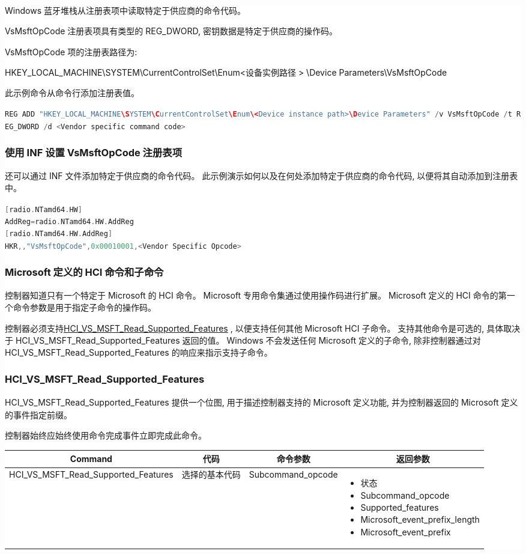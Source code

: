 Windows 蓝牙堆栈从注册表项中读取特定于供应商的命令代码。

VsMsftOpCode 注册表项具有类型的 REG_DWORD, 密钥数据是特定于供应商的操作码。

VsMsftOpCode 项的注册表路径为:

HKEY_LOCAL_MACHINE\SYSTEM\CurrentControlSet\Enum\<设备实例路径 > \Device Parameters\VsMsftOpCode

此示例命令从命令行添加注册表值。

```cpp
REG ADD "HKEY_LOCAL_MACHINE\SYSTEM\CurrentControlSet\Enum\<Device instance path>\Device Parameters" /v VsMsftOpCode /t REG_DWORD /d <Vendor specific command code>
```

### <a name="using-inf-to-set-the-vsmsftopcode-registry-key"></a>使用 INF 设置 VsMsftOpCode 注册表项

还可以通过 INF 文件添加特定于供应商的命令代码。 此示例演示如何以及在何处添加特定于供应商的命令代码, 以便将其自动添加到注册表中。

```cpp
[radio.NTamd64.HW]
AddReg=radio.NTamd64.HW.AddReg
[radio.NTamd64.HW.AddReg]
HKR,,"VsMsftOpCode",0x00010001,<Vendor Specific Opcode>
```

### <a name="microsoft-defined-hci-command-and-subcommands"></a>Microsoft 定义的 HCI 命令和子命令

控制器知道只有一个特定于 Microsoft 的 HCI 命令。 Microsoft 专用命令集通过使用操作码进行扩展。 Microsoft 定义的 HCI 命令的第一个命令参数是用于指定子命令的操作码。

控制器必须支持[HCI_VS_MSFT_Read_Supported_Features](#hci_vs_msft_read_supported_features) , 以便支持任何其他 Microsoft HCI 子命令。 支持其他命令是可选的, 具体取决于 HCI_VS_MSFT_Read_Supported_Features 返回的值。 Windows 不会发送任何 Microsoft 定义的子命令, 除非控制器通过对 HCI_VS_MSFT_Read_Supported_Features 的响应来指示支持子命令。

### <a name="hci_vs_msft_read_supported_features"></a>HCI_VS_MSFT_Read_Supported_Features

HCI_VS_MSFT_Read_Supported_Features 提供一个位图, 用于描述控制器支持的 Microsoft 定义功能, 并为控制器返回的 Microsoft 定义的事件指定前缀。

控制器始终应始终使用命令完成事件立即完成此命令。

<table>
  <thead>
    <tr>
    <th>Command</th>
    <th>代码</th>
    <th>命令参数</th>
    <th>返回参数</th>
    </tr>
  </thead>
  <tbody>
    <tr>
      <td>HCI_VS_MSFT_Read_Supported_Features</td>
      <td>选择的基本代码 </td>
      <td>Subcommand_opcode</td>
      <td>
        <ul>
          <li>状态</li>
          <li>Subcommand_opcode</li>
          <li>Supported_features</li>
          <li>Microsoft_event_prefix_length</li>
          <li>Microsoft_event_prefix</li>
        </ul>
      </td>
    </tr>